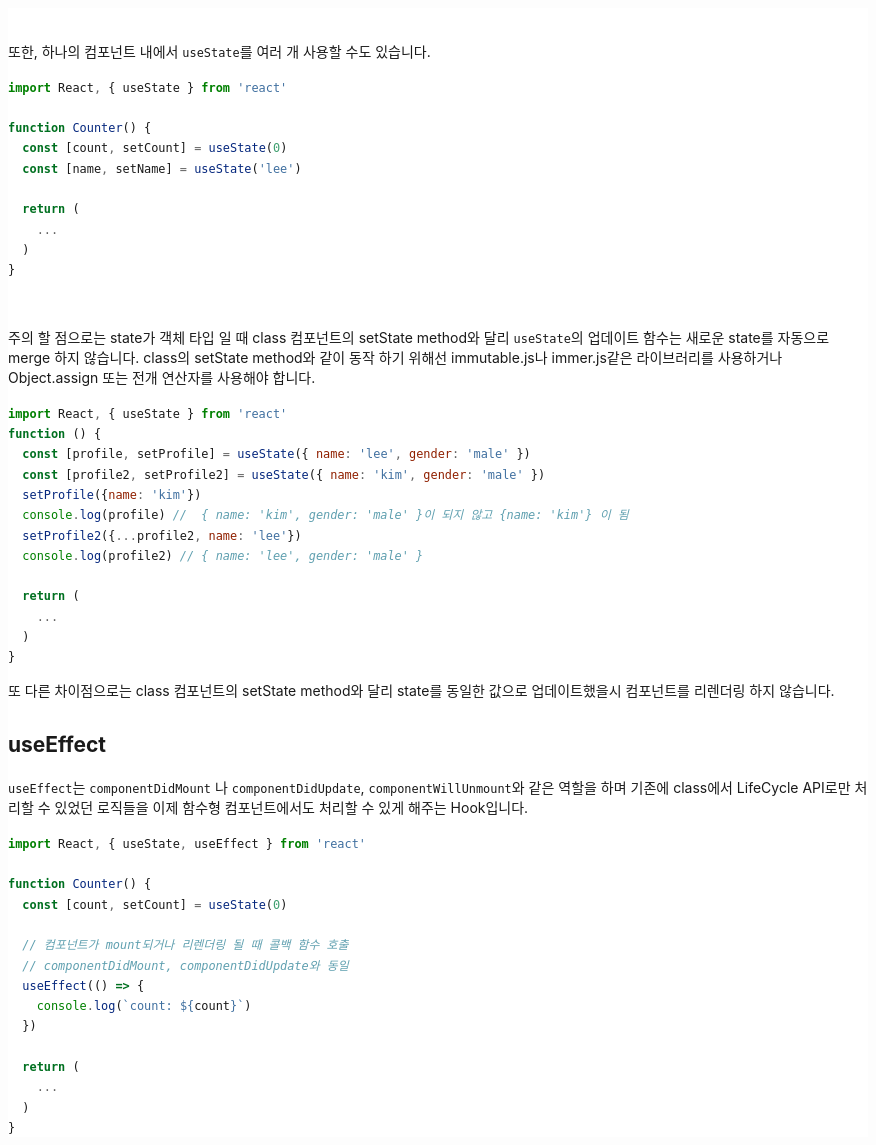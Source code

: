 <br/>

또한, 하나의 컴포넌트 내에서 `useState`를 여러 개 사용할 수도 있습니다.

```javascript
import React, { useState } from 'react'

function Counter() {
  const [count, setCount] = useState(0)
  const [name, setName] = useState('lee')

  return (
    ...
  )
}
```

<br/>

주의 할 점으로는 state가 객체 타입 일 때 class 컴포넌트의 setState method와 달리 `useState`의 업데이트 함수는 새로운 state를 자동으로 merge 하지 않습니다. class의 setState method와 같이 동작 하기 위해선 immutable.js나 immer.js같은 라이브러리를 사용하거나 Object.assign 또는 전개 연산자를 사용해야 합니다.

```javascript
import React, { useState } from 'react'
function () {
  const [profile, setProfile] = useState({ name: 'lee', gender: 'male' })
  const [profile2, setProfile2] = useState({ name: 'kim', gender: 'male' })
  setProfile({name: 'kim'})
  console.log(profile) //  { name: 'kim', gender: 'male' }이 되지 않고 {name: 'kim'} 이 됨
  setProfile2({...profile2, name: 'lee'})
  console.log(profile2) // { name: 'lee', gender: 'male' }

  return (
    ...
  )
}
```

또 다른 차이점으로는 class 컴포넌트의 setState method와 달리 state를 동일한 값으로 업데이트했을시 컴포넌트를 리렌더링 하지 않습니다.

## useEffect

`useEffect`는 `componentDidMount` 나 `componentDidUpdate`, `componentWillUnmount`와 같은 역할을 하며 기존에 class에서 LifeCycle API로만 처리할 수 있었던 로직들을 이제 함수형 컴포넌트에서도 처리할 수 있게 해주는 Hook입니다.

```javascript
import React, { useState, useEffect } from 'react'

function Counter() {
  const [count, setCount] = useState(0)

  // 컴포넌트가 mount되거나 리렌더링 될 때 콜백 함수 호출
  // componentDidMount, componentDidUpdate와 동일
  useEffect(() => {
    console.log(`count: ${count}`)
  })

  return (
    ...
  )
}
```
